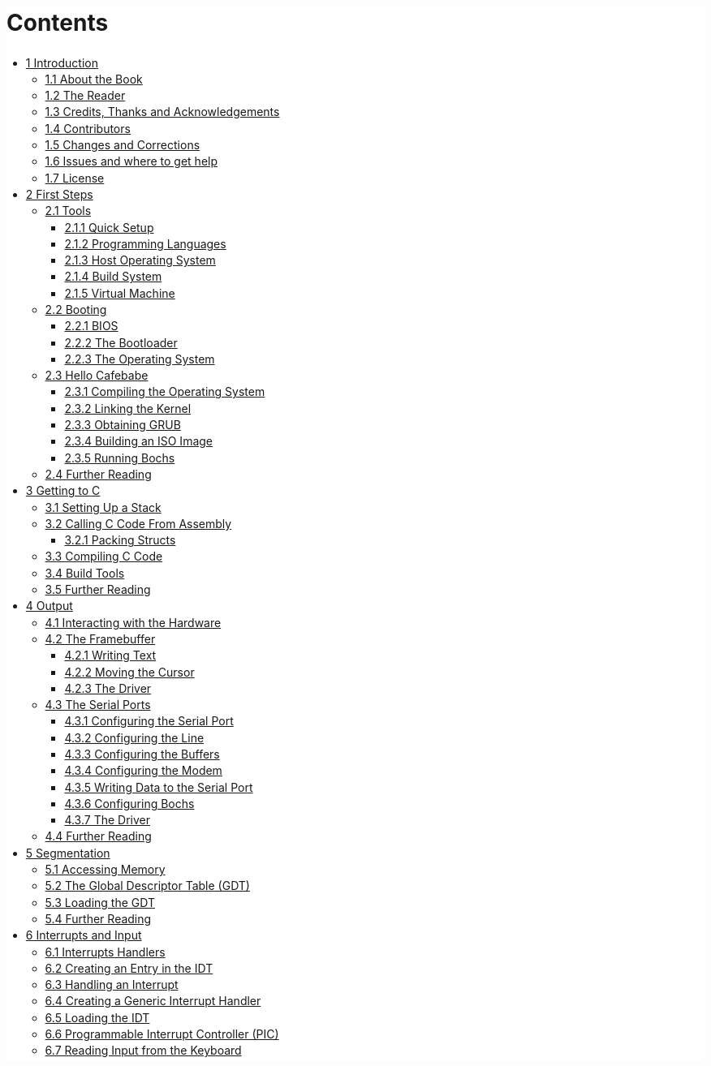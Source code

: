 # Contents
* [1 Introduction](#introduction)
  * [1.1 About the Book](#about-the-book)
  * [1.2 The Reader](#the-reader)
  * [1.3 Credits, Thanks and Acknowledgements](#credits-thanks-and-acknowledgements)
  * [1.4 Contributors](#contributors)
  * [1.5 Changes and Corrections](#changes-and-corrections)
  * [1.6 Issues and where to get help](#issues-and-where-to-get-help)
  * [1.7 License](#license)
* [2 First Steps](#first-steps)
  * [2.1 Tools](#tools)
    * [2.1.1 Quick Setup](#quick-setup)
    * [2.1.2 Programming Languages](#programming-languages)
    * [2.1.3 Host Operating System](#host-operating-system)
    * [2.1.4 Build System](#build-system)
    * [2.1.5 Virtual Machine](#virtual-machine)
  * [2.2 Booting](#booting)
    * [2.2.1 BIOS](#bios)
    * [2.2.2 The Bootloader](#the-bootloader)
    * [2.2.3 The Operating System](#the-operating-system)
  * [2.3 Hello Cafebabe](#hello-cafebabe)
    * [2.3.1 Compiling the Operating System](#compiling-the-operating-system)
    * [2.3.2 Linking the Kernel](#linking-the-kernel)
    * [2.3.3 Obtaining GRUB](#obtaining-grub)
    * [2.3.4 Building an ISO Image](#building-an-iso-image)
    * [2.3.5 Running Bochs](#running-bochs)
  * [2.4 Further Reading](#further-reading)
* [3 Getting to C](#getting-to-c)
  * [3.1 Setting Up a Stack](#setting-up-a-stack)
  * [3.2 Calling C Code From Assembly](#calling-c-code-from-assembly)
    * [3.2.1 Packing Structs](#packing-structs)
  * [3.3 Compiling C Code](#compiling-c-code)
  * [3.4 Build Tools](#build-tools)
  * [3.5 Further Reading](#further-reading-1)
* [4 Output](#output)
  * [4.1 Interacting with the Hardware](#interacting-with-the-hardware)
  * [4.2 The Framebuffer](#the-framebuffer)
    * [4.2.1 Writing Text](#writing-text)
    * [4.2.2 Moving the Cursor](#moving-the-cursor)
    * [4.2.3 The Driver](#the-driver)
  * [4.3 The Serial Ports](#the-serial-ports)
    * [4.3.1 Configuring the Serial Port](#configuring-the-serial-port)
    * [4.3.2 Configuring the Line](#configuring-the-line)
    * [4.3.3 Configuring the Buffers](#configuring-the-buffers)
    * [4.3.4 Configuring the Modem](#configuring-the-modem)
    * [4.3.5 Writing Data to the Serial Port](#writing-data-to-the-serial-port)
    * [4.3.6 Configuring Bochs](#configuring-bochs)
    * [4.3.7 The Driver](#the-driver-1)
  * [4.4 Further Reading](#further-reading-2)
* [5 Segmentation](#segmentation)
  * [5.1 Accessing Memory](#accessing-memory)
  * [5.2 The Global Descriptor Table (GDT)](#the-global-descriptor-table-gdt)
  * [5.3 Loading the GDT](#loading-the-gdt)
  * [5.4 Further Reading](#further-reading-3)
* [6 Interrupts and Input](#interrupts-and-input)
  * [6.1 Interrupts Handlers](#interrupts-handlers)
  * [6.2 Creating an Entry in the IDT](#creating-an-entry-in-the-idt)
  * [6.3 Handling an Interrupt](#handling-an-interrupt)
  * [6.4 Creating a Generic Interrupt Handler](#creating-a-generic-interrupt-handler)
  * [6.5 Loading the IDT](#loading-the-idt)
  * [6.6 Programmable Interrupt Controller (PIC)](#programmable-interrupt-controller-pic)
  * [6.7 Reading Input from the Keyboard](#reading-input-from-the-keyboard)